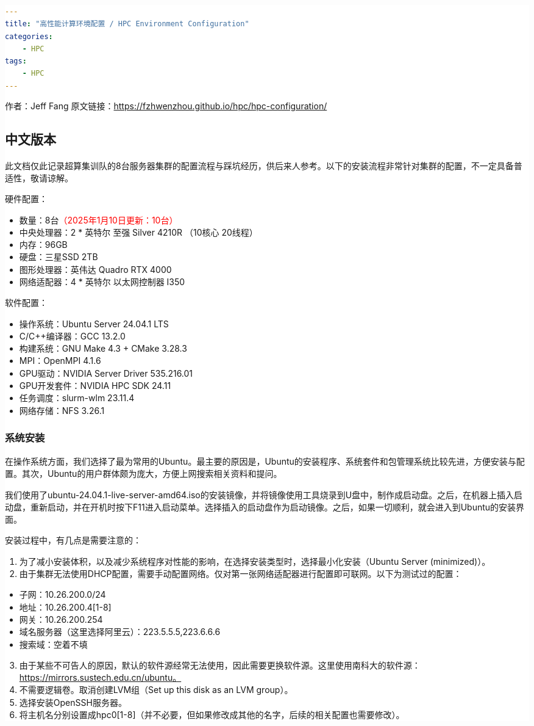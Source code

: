 ```yaml
---
title: "高性能计算环境配置 / HPC Environment Configuration"
categories:
    - HPC
tags:
    - HPC
---
```


作者：Jeff Fang
原文链接：https://fzhwenzhou.github.io/hpc/hpc-configuration/

## 中文版本
此文档仅此记录超算集训队的8台服务器集群的配置流程与踩坑经历，供后来人参考。以下的安装流程非常针对集群的配置，不一定具备普适性，敬请谅解。

硬件配置：
- 数量：8台<span style='color:red'>（2025年1月10日更新：10台）</span>
- 中央处理器：2 * 英特尔 至强 Silver 4210R （10核心 20线程）
- 内存：96GB
- 硬盘：三星SSD 2TB
- 图形处理器：英伟达 Quadro RTX 4000
- 网络适配器：4 * 英特尔 以太网控制器 I350

软件配置：
- 操作系统：Ubuntu Server 24.04.1 LTS
- C/C++编译器：GCC 13.2.0
- 构建系统：GNU Make 4.3 + CMake 3.28.3
- MPI：OpenMPI 4.1.6
- GPU驱动：NVIDIA Server Driver 535.216.01
- GPU开发套件：NVIDIA HPC SDK 24.11
- 任务调度：slurm-wlm 23.11.4
- 网络存储：NFS 3.26.1

### 系统安装
在操作系统方面，我们选择了最为常用的Ubuntu。最主要的原因是，Ubuntu的安装程序、系统套件和包管理系统比较先进，方便安装与配置。其次，Ubuntu的用户群体颇为庞大，方便上网搜索相关资料和提问。

我们使用了ubuntu-24.04.1-live-server-amd64.iso的安装镜像，并将镜像使用工具烧录到U盘中，制作成启动盘。之后，在机器上插入启动盘，重新启动，并在开机时按下F11进入启动菜单。选择插入的启动盘作为启动镜像。之后，如果一切顺利，就会进入到Ubuntu的安装界面。

安装过程中，有几点是需要注意的：
1. 为了减小安装体积，以及减少系统程序对性能的影响，在选择安装类型时，选择最小化安装（Ubuntu Server (minimized)）。
2. 由于集群无法使用DHCP配置，需要手动配置网络。仅对第一张网络适配器进行配置即可联网。以下为测试过的配置：
  - 子网：10.26.200.0/24
  - 地址：10.26.200.4[1-8\]
  - 网关：10.26.200.254
  - 域名服务器（这里选择阿里云）：223.5.5.5,223.6.6.6
  - 搜索域：空着不填
3. 由于某些不可告人的原因，默认的软件源经常无法使用，因此需要更换软件源。这里使用南科大的软件源：https://mirrors.sustech.edu.cn/ubuntu。
4. 不需要逻辑卷。取消创建LVM组（Set up this disk as an LVM group）。
5. 选择安装OpenSSH服务器。
6. 将主机名分别设置成hpc0[1-8\]（并不必要，但如果修改成其他的名字，后续的相关配置也需要修改）。
